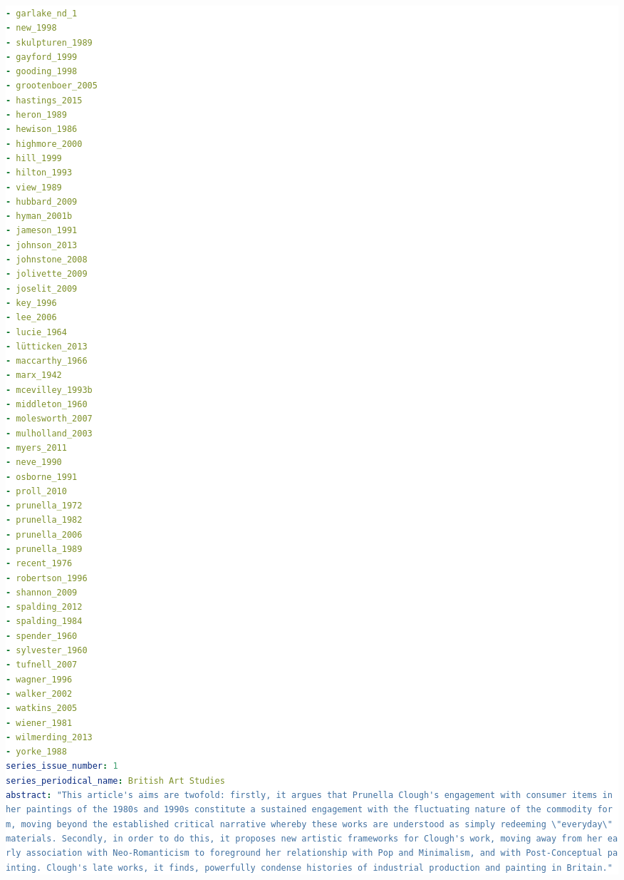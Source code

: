 ```yaml
- garlake_nd_1
- new_1998
- skulpturen_1989
- gayford_1999
- gooding_1998
- grootenboer_2005
- hastings_2015
- heron_1989
- hewison_1986
- highmore_2000
- hill_1999
- hilton_1993
- view_1989
- hubbard_2009
- hyman_2001b
- jameson_1991
- johnson_2013
- johnstone_2008
- jolivette_2009
- joselit_2009
- key_1996
- lee_2006
- lucie_1964
- lütticken_2013
- maccarthy_1966
- marx_1942
- mcevilley_1993b
- middleton_1960
- molesworth_2007
- mulholland_2003
- myers_2011
- neve_1990
- osborne_1991
- proll_2010
- prunella_1972
- prunella_1982
- prunella_2006
- prunella_1989
- recent_1976
- robertson_1996
- shannon_2009
- spalding_2012
- spalding_1984
- spender_1960
- sylvester_1960
- tufnell_2007
- wagner_1996
- walker_2002
- watkins_2005
- wiener_1981
- wilmerding_2013
- yorke_1988
series_issue_number: 1
series_periodical_name: British Art Studies
abstract: "This article's aims are twofold: firstly, it argues that Prunella Clough's engagement with consumer items in her paintings of the 1980s and 1990s constitute a sustained engagement with the fluctuating nature of the commodity form, moving beyond the established critical narrative whereby these works are understood as simply redeeming \"everyday\" materials. Secondly, in order to do this, it proposes new artistic frameworks for Clough's work, moving away from her early association with Neo-Romanticism to foreground her relationship with Pop and Minimalism, and with Post-Conceptual painting. Clough's late works, it finds, powerfully condense histories of industrial production and painting in Britain."
```